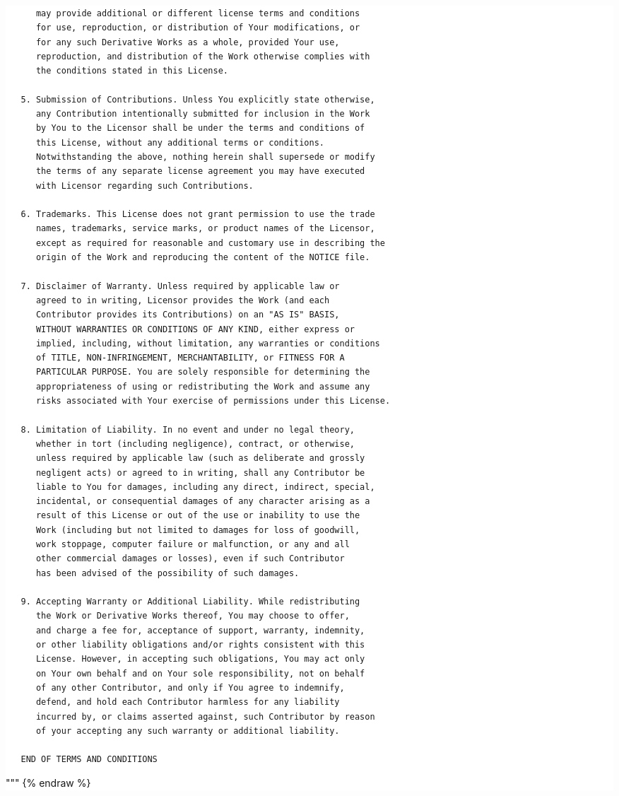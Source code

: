          may provide additional or different license terms and conditions
          for use, reproduction, or distribution of Your modifications, or
          for any such Derivative Works as a whole, provided Your use,
          reproduction, and distribution of the Work otherwise complies with
          the conditions stated in this License.

       5. Submission of Contributions. Unless You explicitly state otherwise,
          any Contribution intentionally submitted for inclusion in the Work
          by You to the Licensor shall be under the terms and conditions of
          this License, without any additional terms or conditions.
          Notwithstanding the above, nothing herein shall supersede or modify
          the terms of any separate license agreement you may have executed
          with Licensor regarding such Contributions.

       6. Trademarks. This License does not grant permission to use the trade
          names, trademarks, service marks, or product names of the Licensor,
          except as required for reasonable and customary use in describing the
          origin of the Work and reproducing the content of the NOTICE file.

       7. Disclaimer of Warranty. Unless required by applicable law or
          agreed to in writing, Licensor provides the Work (and each
          Contributor provides its Contributions) on an "AS IS" BASIS,
          WITHOUT WARRANTIES OR CONDITIONS OF ANY KIND, either express or
          implied, including, without limitation, any warranties or conditions
          of TITLE, NON-INFRINGEMENT, MERCHANTABILITY, or FITNESS FOR A
          PARTICULAR PURPOSE. You are solely responsible for determining the
          appropriateness of using or redistributing the Work and assume any
          risks associated with Your exercise of permissions under this License.

       8. Limitation of Liability. In no event and under no legal theory,
          whether in tort (including negligence), contract, or otherwise,
          unless required by applicable law (such as deliberate and grossly
          negligent acts) or agreed to in writing, shall any Contributor be
          liable to You for damages, including any direct, indirect, special,
          incidental, or consequential damages of any character arising as a
          result of this License or out of the use or inability to use the
          Work (including but not limited to damages for loss of goodwill,
          work stoppage, computer failure or malfunction, or any and all
          other commercial damages or losses), even if such Contributor
          has been advised of the possibility of such damages.

       9. Accepting Warranty or Additional Liability. While redistributing
          the Work or Derivative Works thereof, You may choose to offer,
          and charge a fee for, acceptance of support, warranty, indemnity,
          or other liability obligations and/or rights consistent with this
          License. However, in accepting such obligations, You may act only
          on Your own behalf and on Your sole responsibility, not on behalf
          of any other Contributor, and only if You agree to indemnify,
          defend, and hold each Contributor harmless for any liability
          incurred by, or claims asserted against, such Contributor by reason
          of your accepting any such warranty or additional liability.

       END OF TERMS AND CONDITIONS
  """</pre></figure>
{% endraw %}
